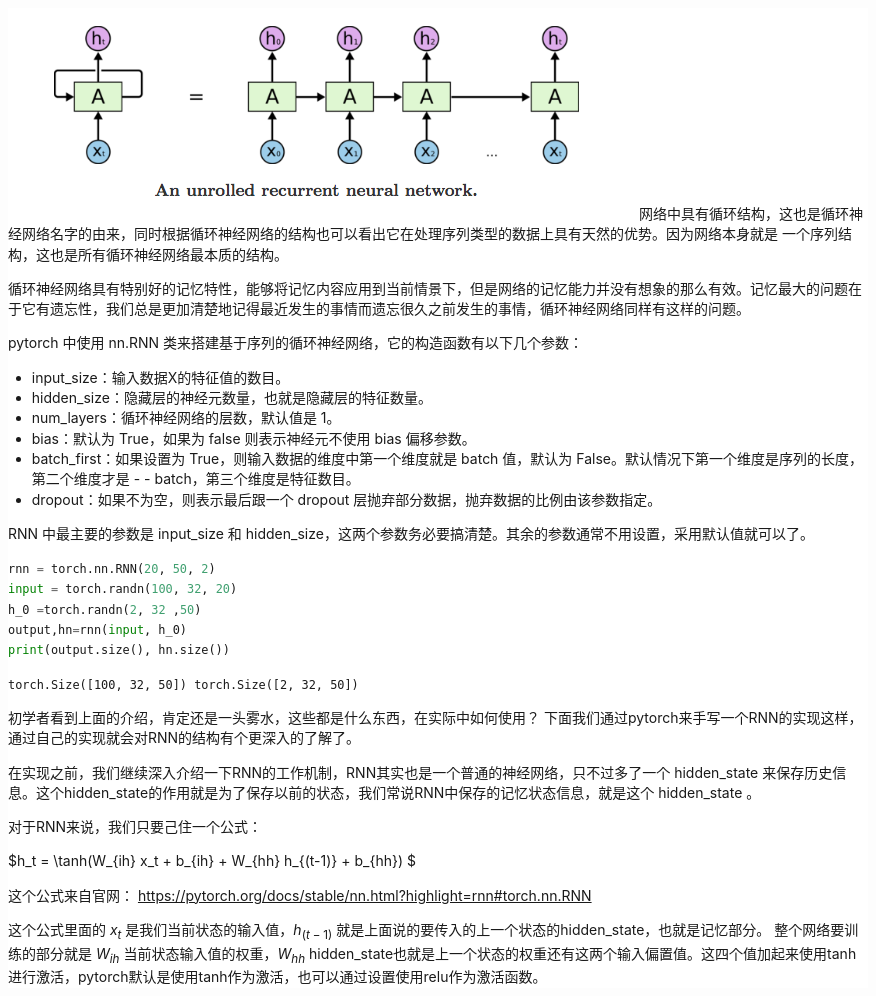 ![](11.png)
网络中具有循环结构，这也是循环神经网络名字的由来，同时根据循环神经网络的结构也可以看出它在处理序列类型的数据上具有天然的优势。因为网络本身就是 一个序列结构，这也是所有循环神经网络最本质的结构。

循环神经网络具有特别好的记忆特性，能够将记忆内容应用到当前情景下，但是网络的记忆能力并没有想象的那么有效。记忆最大的问题在于它有遗忘性，我们总是更加清楚地记得最近发生的事情而遗忘很久之前发生的事情，循环神经网络同样有这样的问题。

pytorch 中使用 nn.RNN 类来搭建基于序列的循环神经网络，它的构造函数有以下几个参数：
- input_size：输入数据X的特征值的数目。 
- hidden_size：隐藏层的神经元数量，也就是隐藏层的特征数量。
- num_layers：循环神经网络的层数，默认值是 1。 
- bias：默认为 True，如果为 false 则表示神经元不使用 bias 偏移参数。
- batch_first：如果设置为 True，则输入数据的维度中第一个维度就是 batch 值，默认为 False。默认情况下第一个维度是序列的长度， 第二个维度才是 - - batch，第三个维度是特征数目。
- dropout：如果不为空，则表示最后跟一个 dropout 层抛弃部分数据，抛弃数据的比例由该参数指定。

RNN 中最主要的参数是 input_size 和 hidden_size，这两个参数务必要搞清楚。其余的参数通常不用设置，采用默认值就可以了。


```python
rnn = torch.nn.RNN(20, 50, 2)
input = torch.randn(100, 32, 20)
h_0 =torch.randn(2, 32 ,50)
output,hn=rnn(input, h_0) 
print(output.size(), hn.size())
```

    torch.Size([100, 32, 50]) torch.Size([2, 32, 50])
    

初学者看到上面的介绍，肯定还是一头雾水，这些都是什么东西，在实际中如何使用？
下面我们通过pytorch来手写一个RNN的实现这样，通过自己的实现就会对RNN的结构有个更深入的了解了。

在实现之前，我们继续深入介绍一下RNN的工作机制，RNN其实也是一个普通的神经网络，只不过多了一个 hidden_state 来保存历史信息。这个hidden_state的作用就是为了保存以前的状态，我们常说RNN中保存的记忆状态信息，就是这个 hidden_state 。

对于RNN来说，我们只要己住一个公式：

$h_t = \tanh(W_{ih} x_t + b_{ih} + W_{hh} h_{(t-1)} + b_{hh}) $

这个公式来自官网：
https://pytorch.org/docs/stable/nn.html?highlight=rnn#torch.nn.RNN

这个公式里面的 $x_t$ 是我们当前状态的输入值，$h_{(t-1)}$ 就是上面说的要传入的上一个状态的hidden_state，也就是记忆部分。
整个网络要训练的部分就是 $W_{ih}$ 当前状态输入值的权重，$W_{hh}$ hidden_state也就是上一个状态的权重还有这两个输入偏置值。这四个值加起来使用tanh进行激活，pytorch默认是使用tanh作为激活，也可以通过设置使用relu作为激活函数。

